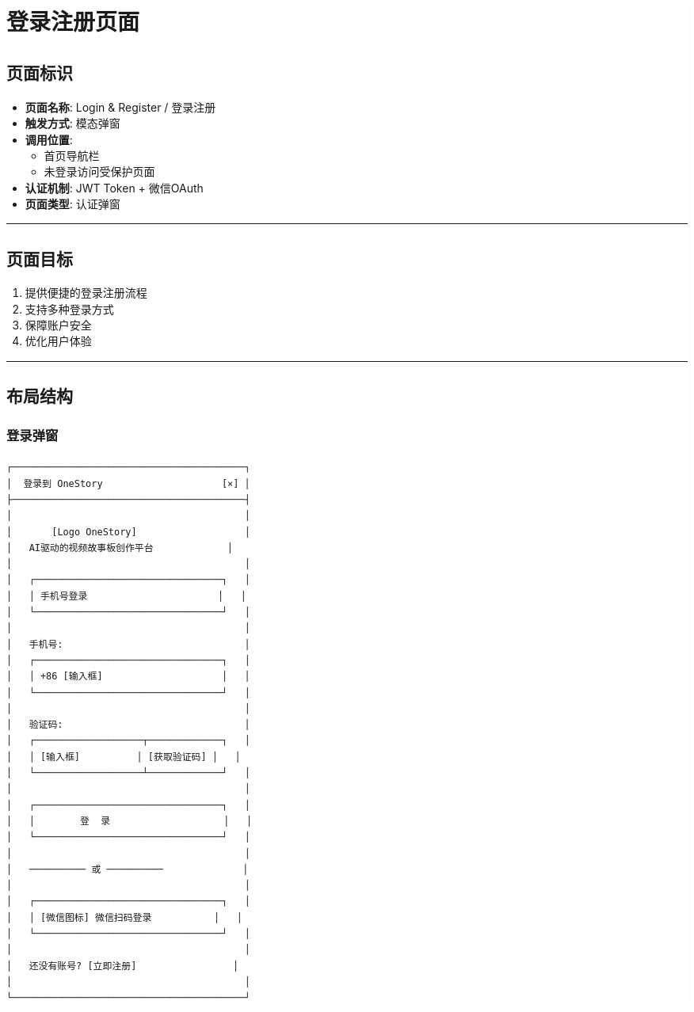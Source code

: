 # 登录注册页面

## 页面标识
- **页面名称**: Login & Register / 登录注册
- **触发方式**: 模态弹窗
- **调用位置**: 
  - 首页导航栏
  - 未登录访问受保护页面
- **认证机制**: JWT Token + 微信OAuth
- **页面类型**: 认证弹窗

---

## 页面目标
1. 提供便捷的登录注册流程
2. 支持多种登录方式
3. 保障账户安全
4. 优化用户体验

---

## 布局结构

### 登录弹窗
```
┌─────────────────────────────────────────┐
│  登录到 OneStory                     [×] │
├─────────────────────────────────────────┤
│                                         │
│       [Logo OneStory]                   │
│   AI驱动的视频故事板创作平台             │
│                                         │
│   ┌─────────────────────────────────┐   │
│   │ 手机号登录                       │   │
│   └─────────────────────────────────┘   │
│                                         │
│   手机号:                                │
│   ┌─────────────────────────────────┐   │
│   │ +86 [输入框]                     │   │
│   └─────────────────────────────────┘   │
│                                         │
│   验证码:                                │
│   ┌───────────────────┬─────────────┐   │
│   │ [输入框]          │ [获取验证码] │   │
│   └───────────────────┴─────────────┘   │
│                                         │
│   ┌─────────────────────────────────┐   │
│   │        登  录                    │   │
│   └─────────────────────────────────┘   │
│                                         │
│   ────────── 或 ──────────              │
│                                         │
│   ┌─────────────────────────────────┐   │
│   │ [微信图标] 微信扫码登录           │   │
│   └─────────────────────────────────┘   │
│                                         │
│   还没有账号? [立即注册]                 │
│                                         │
└─────────────────────────────────────────┘
```
